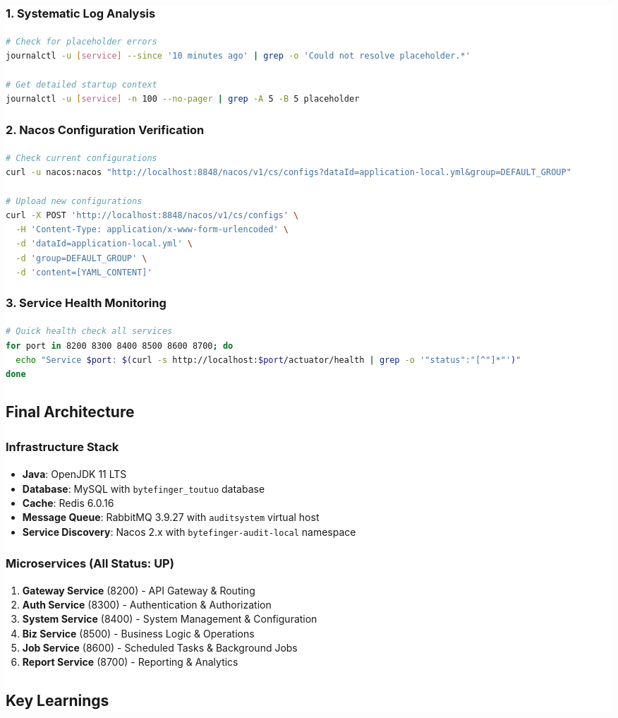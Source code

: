 ### 1. Systematic Log Analysis
```bash
# Check for placeholder errors
journalctl -u [service] --since '10 minutes ago' | grep -o 'Could not resolve placeholder.*'

# Get detailed startup context
journalctl -u [service] -n 100 --no-pager | grep -A 5 -B 5 placeholder
```

### 2. Nacos Configuration Verification
```bash
# Check current configurations
curl -u nacos:nacos "http://localhost:8848/nacos/v1/cs/configs?dataId=application-local.yml&group=DEFAULT_GROUP"

# Upload new configurations
curl -X POST 'http://localhost:8848/nacos/v1/cs/configs' \
  -H 'Content-Type: application/x-www-form-urlencoded' \
  -d 'dataId=application-local.yml' \
  -d 'group=DEFAULT_GROUP' \
  -d 'content=[YAML_CONTENT]'
```

### 3. Service Health Monitoring
```bash
# Quick health check all services
for port in 8200 8300 8400 8500 8600 8700; do
  echo "Service $port: $(curl -s http://localhost:$port/actuator/health | grep -o '"status":"[^"]*"')"
done
```

## Final Architecture

### Infrastructure Stack
- **Java**: OpenJDK 11 LTS
- **Database**: MySQL with `bytefinger_toutuo` database
- **Cache**: Redis 6.0.16
- **Message Queue**: RabbitMQ 3.9.27 with `auditsystem` virtual host
- **Service Discovery**: Nacos 2.x with `bytefinger-audit-local` namespace

### Microservices (All Status: UP)
1. **Gateway Service** (8200) - API Gateway & Routing
2. **Auth Service** (8300) - Authentication & Authorization  
3. **System Service** (8400) - System Management & Configuration
4. **Biz Service** (8500) - Business Logic & Operations
5. **Job Service** (8600) - Scheduled Tasks & Background Jobs
6. **Report Service** (8700) - Reporting & Analytics

## Key Learnings
